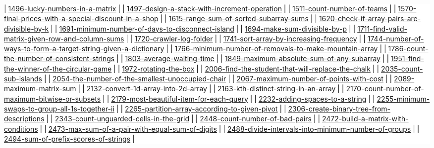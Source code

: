 | [1496-lucky-numbers-in-a-matrix](https://github.com/Govind-Jangra/Leetcode/tree/master/1496-lucky-numbers-in-a-matrix) |
| [1497-design-a-stack-with-increment-operation](https://github.com/Govind-Jangra/Leetcode/tree/master/1497-design-a-stack-with-increment-operation) |
| [1511-count-number-of-teams](https://github.com/Govind-Jangra/Leetcode/tree/master/1511-count-number-of-teams) |
| [1570-final-prices-with-a-special-discount-in-a-shop](https://github.com/Govind-Jangra/Leetcode/tree/master/1570-final-prices-with-a-special-discount-in-a-shop) |
| [1615-range-sum-of-sorted-subarray-sums](https://github.com/Govind-Jangra/Leetcode/tree/master/1615-range-sum-of-sorted-subarray-sums) |
| [1620-check-if-array-pairs-are-divisible-by-k](https://github.com/Govind-Jangra/Leetcode/tree/master/1620-check-if-array-pairs-are-divisible-by-k) |
| [1691-minimum-number-of-days-to-disconnect-island](https://github.com/Govind-Jangra/Leetcode/tree/master/1691-minimum-number-of-days-to-disconnect-island) |
| [1694-make-sum-divisible-by-p](https://github.com/Govind-Jangra/Leetcode/tree/master/1694-make-sum-divisible-by-p) |
| [1711-find-valid-matrix-given-row-and-column-sums](https://github.com/Govind-Jangra/Leetcode/tree/master/1711-find-valid-matrix-given-row-and-column-sums) |
| [1720-crawler-log-folder](https://github.com/Govind-Jangra/Leetcode/tree/master/1720-crawler-log-folder) |
| [1741-sort-array-by-increasing-frequency](https://github.com/Govind-Jangra/Leetcode/tree/master/1741-sort-array-by-increasing-frequency) |
| [1744-number-of-ways-to-form-a-target-string-given-a-dictionary](https://github.com/Govind-Jangra/Leetcode/tree/master/1744-number-of-ways-to-form-a-target-string-given-a-dictionary) |
| [1766-minimum-number-of-removals-to-make-mountain-array](https://github.com/Govind-Jangra/Leetcode/tree/master/1766-minimum-number-of-removals-to-make-mountain-array) |
| [1786-count-the-number-of-consistent-strings](https://github.com/Govind-Jangra/Leetcode/tree/master/1786-count-the-number-of-consistent-strings) |
| [1803-average-waiting-time](https://github.com/Govind-Jangra/Leetcode/tree/master/1803-average-waiting-time) |
| [1849-maximum-absolute-sum-of-any-subarray](https://github.com/Govind-Jangra/Leetcode/tree/master/1849-maximum-absolute-sum-of-any-subarray) |
| [1951-find-the-winner-of-the-circular-game](https://github.com/Govind-Jangra/Leetcode/tree/master/1951-find-the-winner-of-the-circular-game) |
| [1972-rotating-the-box](https://github.com/Govind-Jangra/Leetcode/tree/master/1972-rotating-the-box) |
| [2006-find-the-student-that-will-replace-the-chalk](https://github.com/Govind-Jangra/Leetcode/tree/master/2006-find-the-student-that-will-replace-the-chalk) |
| [2035-count-sub-islands](https://github.com/Govind-Jangra/Leetcode/tree/master/2035-count-sub-islands) |
| [2054-the-number-of-the-smallest-unoccupied-chair](https://github.com/Govind-Jangra/Leetcode/tree/master/2054-the-number-of-the-smallest-unoccupied-chair) |
| [2067-maximum-number-of-points-with-cost](https://github.com/Govind-Jangra/Leetcode/tree/master/2067-maximum-number-of-points-with-cost) |
| [2089-maximum-matrix-sum](https://github.com/Govind-Jangra/Leetcode/tree/master/2089-maximum-matrix-sum) |
| [2132-convert-1d-array-into-2d-array](https://github.com/Govind-Jangra/Leetcode/tree/master/2132-convert-1d-array-into-2d-array) |
| [2163-kth-distinct-string-in-an-array](https://github.com/Govind-Jangra/Leetcode/tree/master/2163-kth-distinct-string-in-an-array) |
| [2170-count-number-of-maximum-bitwise-or-subsets](https://github.com/Govind-Jangra/Leetcode/tree/master/2170-count-number-of-maximum-bitwise-or-subsets) |
| [2179-most-beautiful-item-for-each-query](https://github.com/Govind-Jangra/Leetcode/tree/master/2179-most-beautiful-item-for-each-query) |
| [2232-adding-spaces-to-a-string](https://github.com/Govind-Jangra/Leetcode/tree/master/2232-adding-spaces-to-a-string) |
| [2255-minimum-swaps-to-group-all-1s-together-ii](https://github.com/Govind-Jangra/Leetcode/tree/master/2255-minimum-swaps-to-group-all-1s-together-ii) |
| [2265-partition-array-according-to-given-pivot](https://github.com/Govind-Jangra/Leetcode/tree/master/2265-partition-array-according-to-given-pivot) |
| [2306-create-binary-tree-from-descriptions](https://github.com/Govind-Jangra/Leetcode/tree/master/2306-create-binary-tree-from-descriptions) |
| [2343-count-unguarded-cells-in-the-grid](https://github.com/Govind-Jangra/Leetcode/tree/master/2343-count-unguarded-cells-in-the-grid) |
| [2448-count-number-of-bad-pairs](https://github.com/Govind-Jangra/Leetcode/tree/master/2448-count-number-of-bad-pairs) |
| [2472-build-a-matrix-with-conditions](https://github.com/Govind-Jangra/Leetcode/tree/master/2472-build-a-matrix-with-conditions) |
| [2473-max-sum-of-a-pair-with-equal-sum-of-digits](https://github.com/Govind-Jangra/Leetcode/tree/master/2473-max-sum-of-a-pair-with-equal-sum-of-digits) |
| [2488-divide-intervals-into-minimum-number-of-groups](https://github.com/Govind-Jangra/Leetcode/tree/master/2488-divide-intervals-into-minimum-number-of-groups) |
| [2494-sum-of-prefix-scores-of-strings](https://github.com/Govind-Jangra/Leetcode/tree/master/2494-sum-of-prefix-scores-of-strings) |
